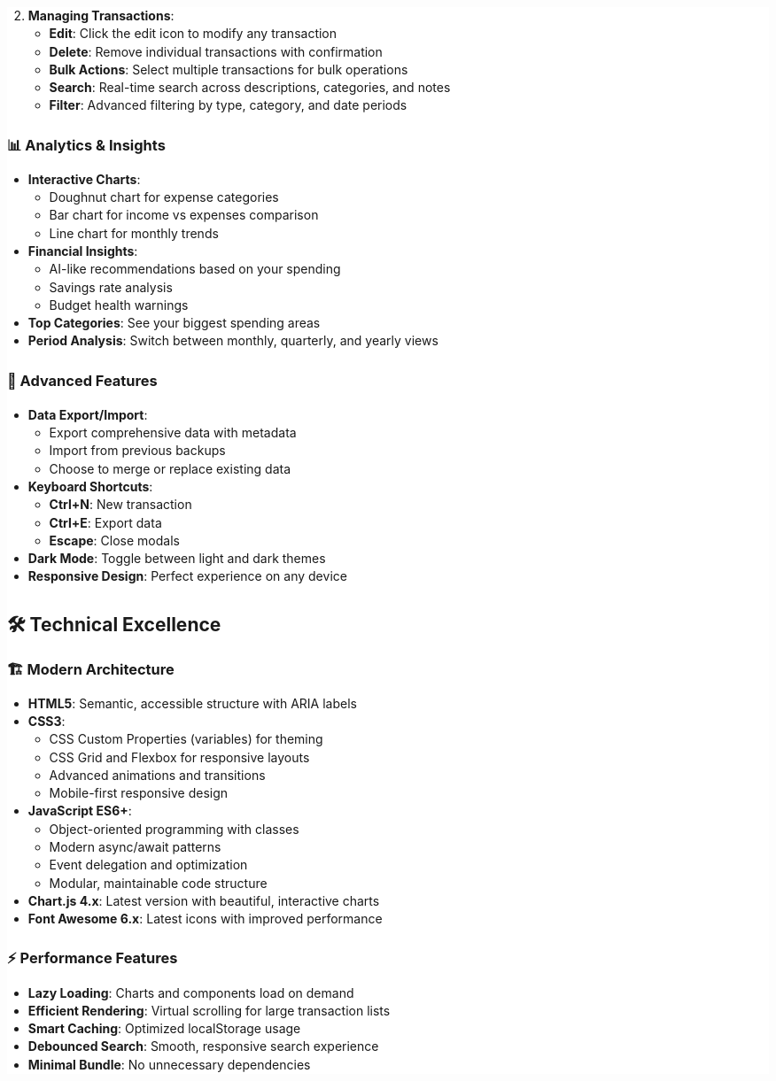 2. **Managing Transactions**:
   - **Edit**: Click the edit icon to modify any transaction
   - **Delete**: Remove individual transactions with confirmation
   - **Bulk Actions**: Select multiple transactions for bulk operations
   - **Search**: Real-time search across descriptions, categories, and notes
   - **Filter**: Advanced filtering by type, category, and date periods

### **📊 Analytics & Insights**
- **Interactive Charts**:
  - Doughnut chart for expense categories
  - Bar chart for income vs expenses comparison
  - Line chart for monthly trends
- **Financial Insights**:
  - AI-like recommendations based on your spending
  - Savings rate analysis
  - Budget health warnings
- **Top Categories**: See your biggest spending areas
- **Period Analysis**: Switch between monthly, quarterly, and yearly views

### **🔧 Advanced Features**
- **Data Export/Import**:
  - Export comprehensive data with metadata
  - Import from previous backups
  - Choose to merge or replace existing data
- **Keyboard Shortcuts**:
  - **Ctrl+N**: New transaction
  - **Ctrl+E**: Export data
  - **Escape**: Close modals
- **Dark Mode**: Toggle between light and dark themes
- **Responsive Design**: Perfect experience on any device

## 🛠️ **Technical Excellence**

### **🏗️ Modern Architecture**
- **HTML5**: Semantic, accessible structure with ARIA labels
- **CSS3**:
  - CSS Custom Properties (variables) for theming
  - CSS Grid and Flexbox for responsive layouts
  - Advanced animations and transitions
  - Mobile-first responsive design
- **JavaScript ES6+**:
  - Object-oriented programming with classes
  - Modern async/await patterns
  - Event delegation and optimization
  - Modular, maintainable code structure
- **Chart.js 4.x**: Latest version with beautiful, interactive charts
- **Font Awesome 6.x**: Latest icons with improved performance

### **⚡ Performance Features**
- **Lazy Loading**: Charts and components load on demand
- **Efficient Rendering**: Virtual scrolling for large transaction lists
- **Smart Caching**: Optimized localStorage usage
- **Debounced Search**: Smooth, responsive search experience
- **Minimal Bundle**: No unnecessary dependencies
